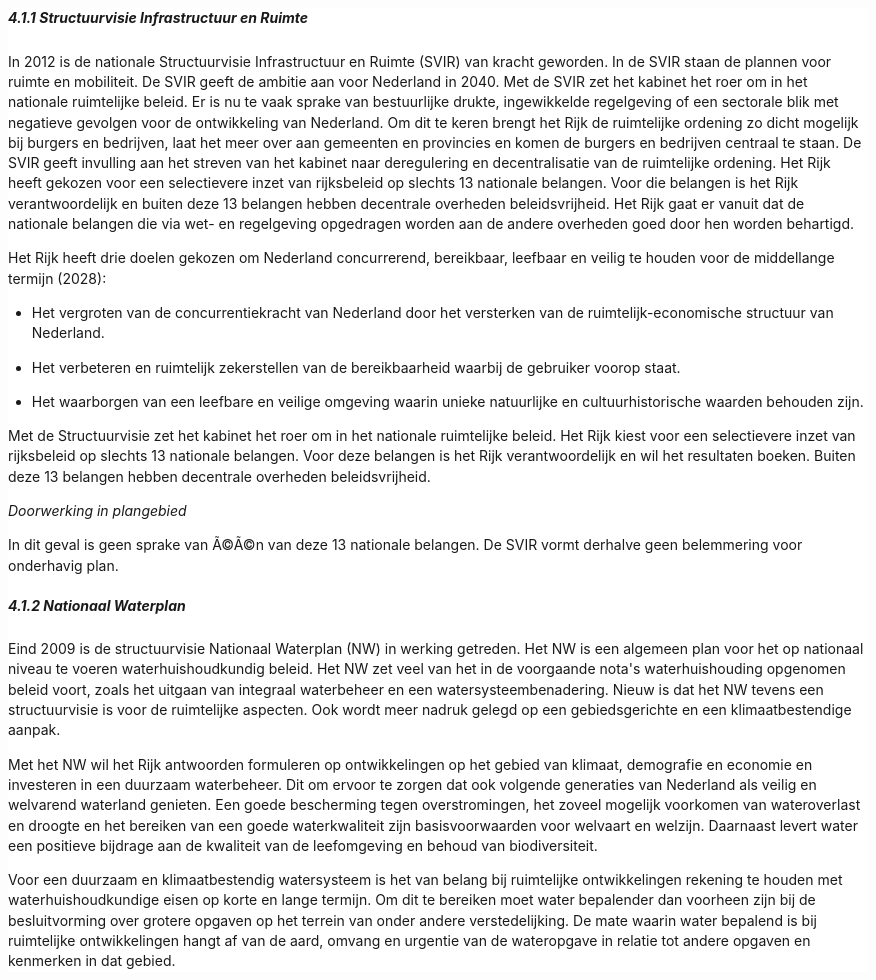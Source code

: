 ##### 4\.1\.1 Structuurvisie Infrastructuur en Ruimte

In 2012 is de nationale Structuurvisie Infrastructuur en Ruimte (SVIR) van kracht geworden. In de SVIR staan de plannen voor ruimte en mobiliteit. De SVIR geeft de ambitie aan voor Nederland in 2040\. Met de SVIR zet het kabinet het roer om in het nationale ruimtelijke beleid. Er is nu te vaak sprake van bestuurlijke drukte, ingewikkelde regelgeving of een sectorale blik met negatieve gevolgen voor de ontwikkeling van Nederland. Om dit te keren brengt het Rijk de ruimtelijke ordening zo dicht mogelijk bij burgers en bedrijven, laat het meer over aan gemeenten en provincies en komen de burgers en bedrijven centraal te staan. De SVIR geeft invulling aan het streven van het kabinet naar deregulering en decentralisatie van de ruimtelijke ordening. Het Rijk heeft gekozen voor een selectievere inzet van rijksbeleid op slechts 13 nationale belangen. Voor die belangen is het Rijk verantwoordelijk en buiten deze 13 belangen hebben decentrale overheden beleidsvrijheid. Het Rijk gaat er vanuit dat de nationale belangen die via wet\- en regelgeving opgedragen worden aan de andere overheden goed door hen worden behartigd.

Het Rijk heeft drie doelen gekozen om Nederland concurrerend, bereikbaar, leefbaar en veilig te houden voor de middellange termijn (2028\):

* Het vergroten van de concurrentiekracht van Nederland door het versterken van de ruimtelijk\-economische structuur van Nederland.

* Het verbeteren en ruimtelijk zekerstellen van de bereikbaarheid waarbij de gebruiker voorop staat.

* Het waarborgen van een leefbare en veilige omgeving waarin unieke natuurlijke en cultuurhistorische waarden behouden zijn.

Met de Structuurvisie zet het kabinet het roer om in het nationale ruimtelijke beleid. Het Rijk kiest voor een selectievere inzet van rijksbeleid op slechts 13 nationale belangen. Voor deze belangen is het Rijk verantwoordelijk en wil het resultaten boeken. Buiten deze 13 belangen hebben decentrale overheden beleidsvrijheid.

*Doorwerking in plangebied*

In dit geval is geen sprake van Ã©Ã©n van deze 13 nationale belangen. De SVIR vormt derhalve geen belemmering voor onderhavig plan.

##### 4\.1\.2 Nationaal Waterplan

Eind 2009 is de structuurvisie Nationaal Waterplan (NW) in werking getreden. Het NW is een algemeen plan voor het op nationaal niveau te voeren waterhuishoudkundig beleid. Het NW zet veel van het in de voorgaande nota's waterhuishouding opgenomen beleid voort, zoals het uitgaan van integraal waterbeheer en een watersysteembenadering. Nieuw is dat het NW tevens een structuurvisie is voor de ruimtelijke aspecten. Ook wordt meer nadruk gelegd op een gebiedsgerichte en een klimaatbestendige aanpak.

Met het NW wil het Rijk antwoorden formuleren op ontwikkelingen op het gebied van klimaat, demografie en economie en investeren in een duurzaam waterbeheer. Dit om ervoor te zorgen dat ook volgende generaties van Nederland als veilig en welvarend waterland genieten. Een goede bescherming tegen overstromingen, het zoveel mogelijk voorkomen van wateroverlast en droogte en het bereiken van een goede waterkwaliteit zijn basisvoorwaarden voor welvaart en welzijn. Daarnaast levert water een positieve bijdrage aan de kwaliteit van de leefomgeving en behoud van biodiversiteit.

Voor een duurzaam en klimaatbestendig watersysteem is het van belang bij ruimtelijke ontwikkelingen rekening te houden met waterhuishoudkundige eisen op korte en lange termijn. Om dit te bereiken moet water bepalender dan voorheen zijn bij de besluitvorming over grotere opgaven op het terrein van onder andere verstedelijking. De mate waarin water bepalend is bij ruimtelijke ontwikkelingen hangt af van de aard, omvang en urgentie van de wateropgave in relatie tot andere opgaven en kenmerken in dat gebied.
